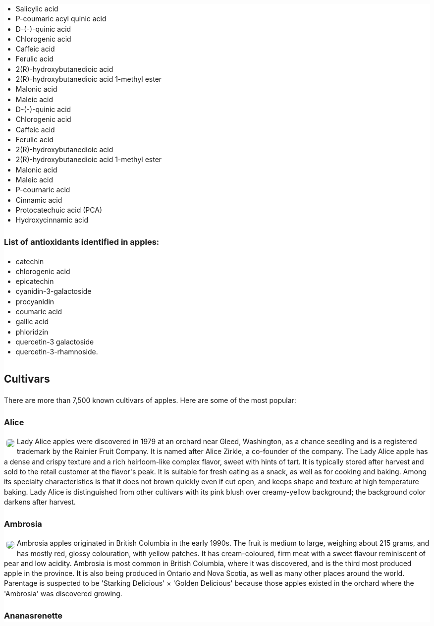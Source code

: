 - Salicylic acid
- P-coumaric acyl quinic acid
- D-(-)-quinic acid
- Chlorogenic acid
- Caffeic acid
- Ferulic acid
- 2(R)-hydroxybutanedioic acid
- 2(R)-hydroxybutanedioic acid 1-methyl ester
- Malonic acid
- Maleic acid
- D-(-)-quinic acid
- Chlorogenic acid
- Caffeic acid
- Ferulic acid
- 2(R)-hydroxybutanedioic acid
- 2(R)-hydroxybutanedioic acid 1-methyl ester
- Malonic acid
- Maleic acid
- P-cournaric acid
- Cinnamic acid
- Protocatechuic acid (PCA)
- Hydroxycinnamic acid

### List of antioxidants identified in apples:

- catechin
- chlorogenic acid
- epicatechin
- cyanidin-3-galactoside
- procyanidin
- coumaric acid
- gallic acid
- phloridzin
- quercetin-3 galactoside
- quercetin-3-rhamnoside.

## Cultivars

There are more than 7,500 known cultivars of apples. Here are some of the most popular:

### Alice

<img src="https://res.cloudinary.com/alchemist-cookbook/image/upload/w_100,f_auto/healing-items/alice apple.jpg" style="border-radius: 5px; float:left; margin: 5px;">Lady Alice apples were discovered in 1979 at an orchard near Gleed, Washington, as a chance seedling and is a registered trademark by the Rainier Fruit Company. It is named after Alice Zirkle, a co-founder of the company. The Lady Alice apple has a dense and crispy texture and a rich heirloom-like complex flavor, sweet with hints of tart. It is typically stored after harvest and sold to the retail customer at the flavor's peak. It is suitable for fresh eating as a snack, as well as for cooking and baking. Among its specialty characteristics is that it does not brown quickly even if cut open, and keeps shape and texture at high temperature baking. Lady Alice is distinguished from other cultivars with its pink blush over creamy-yellow background; the background color darkens after harvest.

### Ambrosia

<img src="https://res.cloudinary.com/alchemist-cookbook/image/upload/w_100,f_auto/healing-items/ambrosia apple.jpg" style="border-radius: 5px; float:left; margin: 5px;">Ambrosia apples originated in British Columbia in the early 1990s. The fruit is medium to large, weighing about 215 grams, and has mostly red, glossy colouration, with yellow patches. It has cream-coloured, firm meat with a sweet flavour reminiscent of pear and low acidity. Ambrosia is most common in British Columbia, where it was discovered, and is the third most produced apple in the province. It is also being produced in Ontario and Nova Scotia, as well as many other places around the world. Parentage is suspected to be 'Starking Delicious' × 'Golden Delicious' because those apples existed in the orchard where the 'Ambrosia' was discovered growing.

### Ananasrenette
